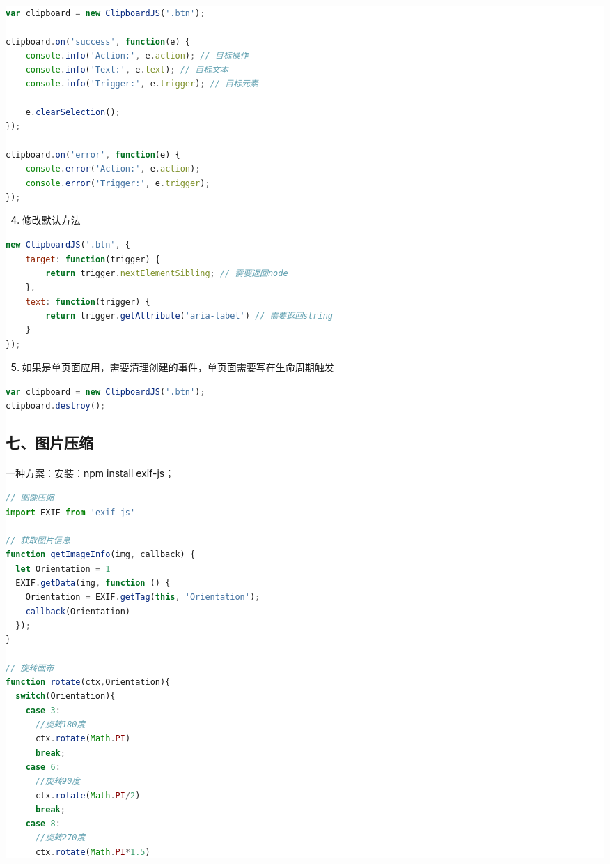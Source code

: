 ```js
var clipboard = new ClipboardJS('.btn');

clipboard.on('success', function(e) {
    console.info('Action:', e.action); // 目标操作
    console.info('Text:', e.text); // 目标文本
    console.info('Trigger:', e.trigger); // 目标元素

    e.clearSelection();
});

clipboard.on('error', function(e) {
    console.error('Action:', e.action);
    console.error('Trigger:', e.trigger);
});
```

4. 修改默认方法
```js
new ClipboardJS('.btn', {
    target: function(trigger) {
        return trigger.nextElementSibling; // 需要返回node
    },
    text: function(trigger) {
        return trigger.getAttribute('aria-label') // 需要返回string
    }
});
```
5. 如果是单页面应用，需要清理创建的事件，单页面需要写在生命周期触发
```js
var clipboard = new ClipboardJS('.btn');
clipboard.destroy();
```



## 七、图片压缩

一种方案：安装：npm install exif-js；
```js
// 图像压缩
import EXIF from 'exif-js'

// 获取图片信息
function getImageInfo(img, callback) {
  let Orientation = 1
  EXIF.getData(img, function () {
    Orientation = EXIF.getTag(this, 'Orientation');
    callback(Orientation)
  });
}

// 旋转画布
function rotate(ctx,Orientation){
  switch(Orientation){
    case 3:
      //旋转180度
      ctx.rotate(Math.PI)
      break;
    case 6:
      //旋转90度
      ctx.rotate(Math.PI/2)
      break;
    case 8:
      //旋转270度
      ctx.rotate(Math.PI*1.5)
```